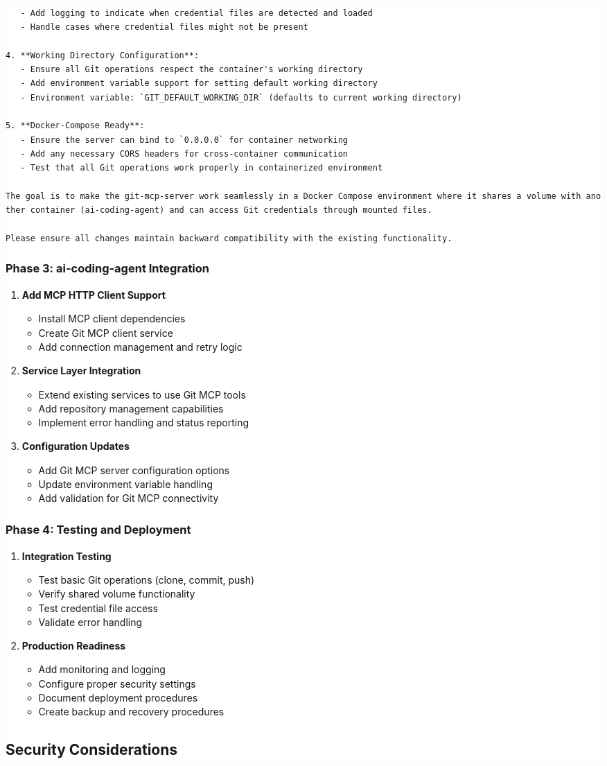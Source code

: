 ```
   - Add logging to indicate when credential files are detected and loaded
   - Handle cases where credential files might not be present

4. **Working Directory Configuration**:
   - Ensure all Git operations respect the container's working directory
   - Add environment variable support for setting default working directory
   - Environment variable: `GIT_DEFAULT_WORKING_DIR` (defaults to current working directory)

5. **Docker-Compose Ready**:
   - Ensure the server can bind to `0.0.0.0` for container networking
   - Add any necessary CORS headers for cross-container communication
   - Test that all Git operations work properly in containerized environment

The goal is to make the git-mcp-server work seamlessly in a Docker Compose environment where it shares a volume with another container (ai-coding-agent) and can access Git credentials through mounted files.

Please ensure all changes maintain backward compatibility with the existing functionality.
```

### Phase 3: ai-coding-agent Integration

1. **Add MCP HTTP Client Support**
   - Install MCP client dependencies
   - Create Git MCP client service
   - Add connection management and retry logic

2. **Service Layer Integration**
   - Extend existing services to use Git MCP tools
   - Add repository management capabilities
   - Implement error handling and status reporting

3. **Configuration Updates**
   - Add Git MCP server configuration options
   - Update environment variable handling
   - Add validation for Git MCP connectivity

### Phase 4: Testing and Deployment

1. **Integration Testing**
   - Test basic Git operations (clone, commit, push)
   - Verify shared volume functionality
   - Test credential file access
   - Validate error handling

2. **Production Readiness**
   - Add monitoring and logging
   - Configure proper security settings
   - Document deployment procedures
   - Create backup and recovery procedures

## Security Considerations
